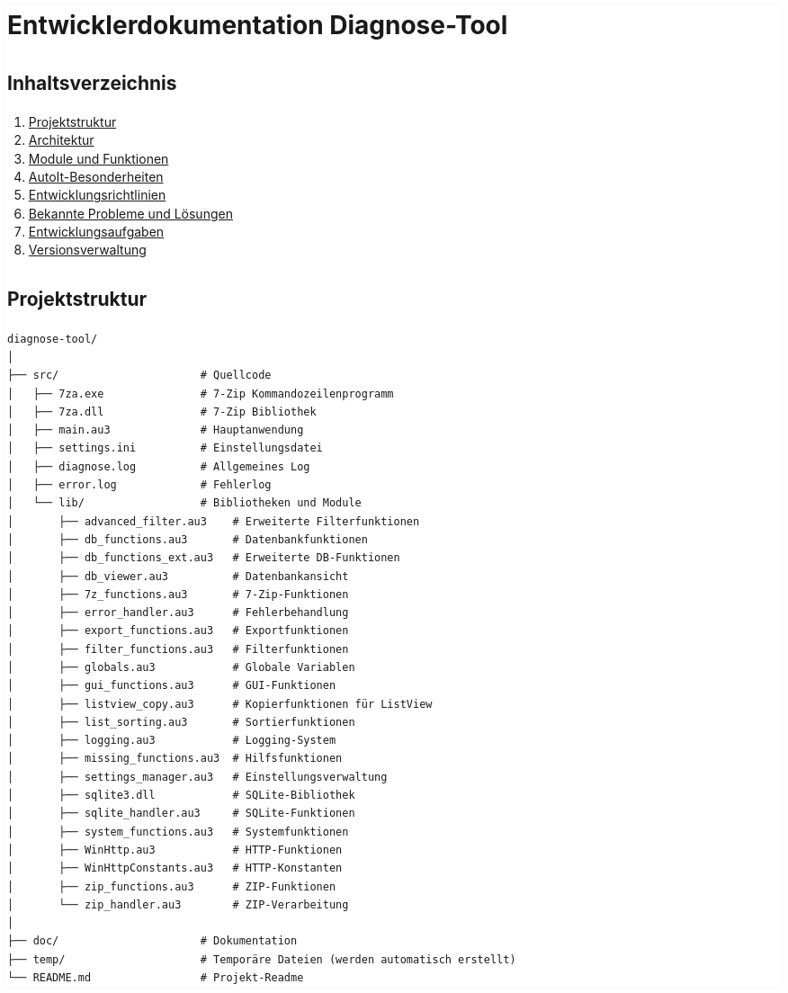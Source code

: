 # Entwicklerdokumentation Diagnose-Tool

## Inhaltsverzeichnis
1. [Projektstruktur](#projektstruktur)
2. [Architektur](#architektur)
3. [Module und Funktionen](#module-und-funktionen)
4. [AutoIt-Besonderheiten](#autoit-besonderheiten)
5. [Entwicklungsrichtlinien](#entwicklungsrichtlinien)
6. [Bekannte Probleme und Lösungen](#bekannte-probleme-und-lösungen)
7. [Entwicklungsaufgaben](#entwicklungsaufgaben)
8. [Versionsverwaltung](#versionsverwaltung)

## Projektstruktur

```
diagnose-tool/
│
├── src/                      # Quellcode
│   ├── 7za.exe               # 7-Zip Kommandozeilenprogramm
│   ├── 7za.dll               # 7-Zip Bibliothek
│   ├── main.au3              # Hauptanwendung
│   ├── settings.ini          # Einstellungsdatei
│   ├── diagnose.log          # Allgemeines Log
│   ├── error.log             # Fehlerlog
│   └── lib/                  # Bibliotheken und Module
│       ├── advanced_filter.au3    # Erweiterte Filterfunktionen
│       ├── db_functions.au3       # Datenbankfunktionen
│       ├── db_functions_ext.au3   # Erweiterte DB-Funktionen
│       ├── db_viewer.au3          # Datenbankansicht
│       ├── 7z_functions.au3       # 7-Zip-Funktionen
│       ├── error_handler.au3      # Fehlerbehandlung
│       ├── export_functions.au3   # Exportfunktionen
│       ├── filter_functions.au3   # Filterfunktionen
│       ├── globals.au3            # Globale Variablen
│       ├── gui_functions.au3      # GUI-Funktionen
│       ├── listview_copy.au3      # Kopierfunktionen für ListView
│       ├── list_sorting.au3       # Sortierfunktionen
│       ├── logging.au3            # Logging-System
│       ├── missing_functions.au3  # Hilfsfunktionen
│       ├── settings_manager.au3   # Einstellungsverwaltung
│       ├── sqlite3.dll            # SQLite-Bibliothek
│       ├── sqlite_handler.au3     # SQLite-Funktionen
│       ├── system_functions.au3   # Systemfunktionen
│       ├── WinHttp.au3            # HTTP-Funktionen
│       ├── WinHttpConstants.au3   # HTTP-Konstanten
│       ├── zip_functions.au3      # ZIP-Funktionen
│       └── zip_handler.au3        # ZIP-Verarbeitung
│
├── doc/                      # Dokumentation
├── temp/                     # Temporäre Dateien (werden automatisch erstellt)
└── README.md                 # Projekt-Readme
```
